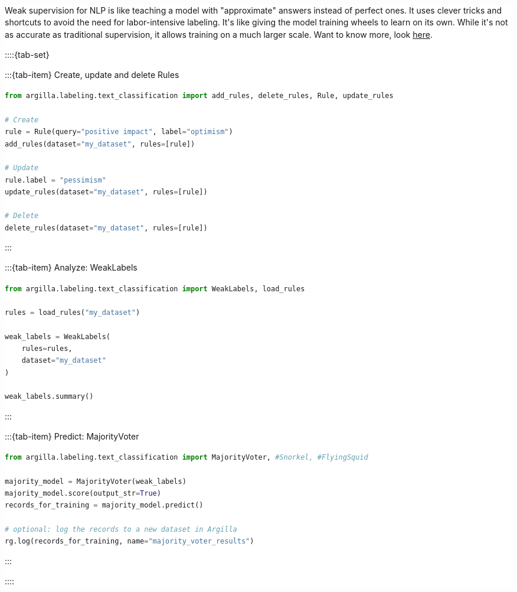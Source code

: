 Weak supervision for NLP is like teaching a model with "approximate" answers instead of perfect ones. It uses clever tricks and shortcuts to avoid the need for labor-intensive labeling. It's like giving the model training wheels to learn on its own. While it's not as accurate as traditional supervision, it allows training on a much larger scale. Want to know more, look [here](/guides/programmatic_labeling_with_rules.md).

::::{tab-set}

:::{tab-item} Create, update and delete Rules
```python
from argilla.labeling.text_classification import add_rules, delete_rules, Rule, update_rules

# Create
rule = Rule(query="positive impact", label="optimism")
add_rules(dataset="my_dataset", rules=[rule])

# Update
rule.label = "pessimism"
update_rules(dataset="my_dataset", rules=[rule])

# Delete
delete_rules(dataset="my_dataset", rules=[rule])
```
:::

:::{tab-item} Analyze: WeakLabels
```python
from argilla.labeling.text_classification import WeakLabels, load_rules

rules = load_rules("my_dataset")

weak_labels = WeakLabels(
    rules=rules,
    dataset="my_dataset"
)

weak_labels.summary()
```
:::

:::{tab-item} Predict: MajorityVoter
```python
from argilla.labeling.text_classification import MajorityVoter, #Snorkel, #FlyingSquid

majority_model = MajorityVoter(weak_labels)
majority_model.score(output_str=True)
records_for_training = majority_model.predict()

# optional: log the records to a new dataset in Argilla
rg.log(records_for_training, name="majority_voter_results")
```
:::

::::
